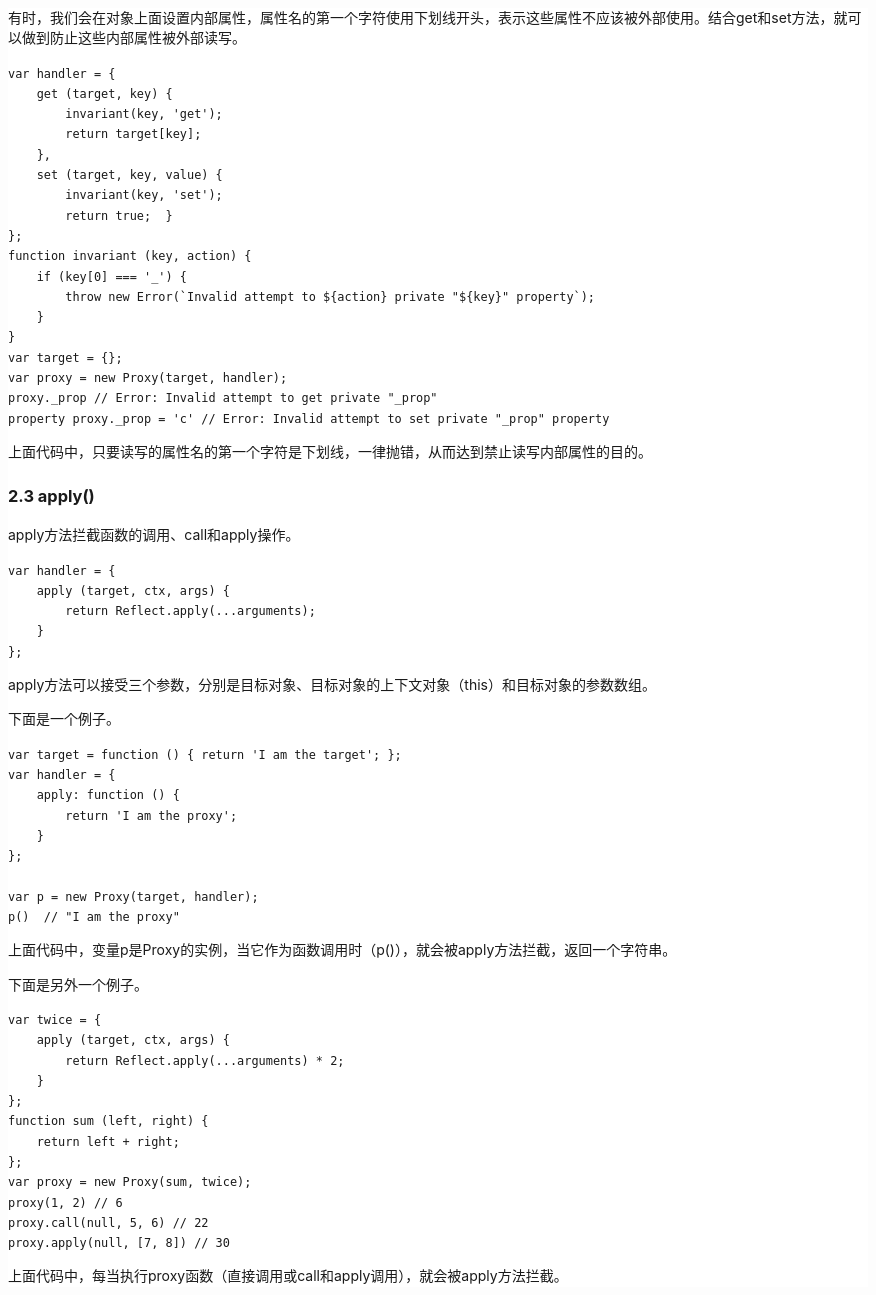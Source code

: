 有时，我们会在对象上面设置内部属性，属性名的第一个字符使用下划线开头，表示这些属性不应该被外部使用。结合get和set方法，就可以做到防止这些内部属性被外部读写。
```
var handler = {  
    get (target, key) {    
        invariant(key, 'get');    
        return target[key];  
    },  
    set (target, key, value) {    
        invariant(key, 'set');    
        return true;  } 
}; 
function invariant (key, action) {  
    if (key[0] === '_') {    
        throw new Error(`Invalid attempt to ${action} private "${key}" property`);  
    } 
} 
var target = {}; 
var proxy = new Proxy(target, handler); 
proxy._prop // Error: Invalid attempt to get private "_prop"
property proxy._prop = 'c' // Error: Invalid attempt to set private "_prop" property
```
上面代码中，只要读写的属性名的第一个字符是下划线，一律抛错，从而达到禁止读写内部属性的目的。
### **2.3 apply()**
apply方法拦截函数的调用、call和apply操作。
```
var handler = {  
    apply (target, ctx, args) {    
        return Reflect.apply(...arguments);  
    } 
};
```
apply方法可以接受三个参数，分别是目标对象、目标对象的上下文对象（this）和目标对象的参数数组。

下面是一个例子。
```
var target = function () { return 'I am the target'; }; 
var handler = {  
    apply: function () {    
        return 'I am the proxy';  
    } 
};

var p = new Proxy(target, handler);
p()  // "I am the proxy"
```
上面代码中，变量p是Proxy的实例，当它作为函数调用时（p()），就会被apply方法拦截，返回一个字符串。

下面是另外一个例子。
```
var twice = {  
    apply (target, ctx, args) {    
        return Reflect.apply(...arguments) * 2;  
    } 
}; 
function sum (left, right) {  
    return left + right; 
}; 
var proxy = new Proxy(sum, twice); 
proxy(1, 2) // 6 
proxy.call(null, 5, 6) // 22 
proxy.apply(null, [7, 8]) // 30
```
上面代码中，每当执行proxy函数（直接调用或call和apply调用），就会被apply方法拦截。
